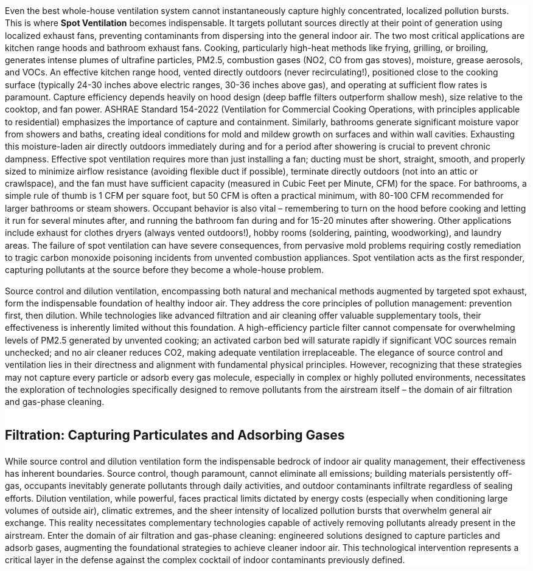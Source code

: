 Even the best whole-house ventilation system cannot instantaneously capture highly concentrated, localized pollution bursts. This is where **Spot Ventilation** becomes indispensable. It targets pollutant sources directly at their point of generation using localized exhaust fans, preventing contaminants from dispersing into the general indoor air. The two most critical applications are kitchen range hoods and bathroom exhaust fans. Cooking, particularly high-heat methods like frying, grilling, or broiling, generates intense plumes of ultrafine particles, PM2.5, combustion gases (NO2, CO from gas stoves), moisture, grease aerosols, and VOCs. An effective kitchen range hood, vented directly outdoors (never recirculating!), positioned close to the cooking surface (typically 24-30 inches above electric ranges, 30-36 inches above gas), and operating at sufficient flow rates is paramount. Capture efficiency depends heavily on hood design (deep baffle filters outperform shallow mesh), size relative to the cooktop, and fan power. ASHRAE Standard 154-2022 (Ventilation for Commercial Cooking Operations, with principles applicable to residential) emphasizes the importance of capture and containment. Similarly, bathrooms generate significant moisture vapor from showers and baths, creating ideal conditions for mold and mildew growth on surfaces and within wall cavities. Exhausting this moisture-laden air directly outdoors immediately during and for a period after showering is crucial to prevent chronic dampness. Effective spot ventilation requires more than just installing a fan; ducting must be short, straight, smooth, and properly sized to minimize airflow resistance (avoiding flexible duct if possible), terminate directly outdoors (not into an attic or crawlspace), and the fan must have sufficient capacity (measured in Cubic Feet per Minute, CFM) for the space. For bathrooms, a simple rule of thumb is 1 CFM per square foot, but 50 CFM is often a practical minimum, with 80-100 CFM recommended for larger bathrooms or steam showers. Occupant behavior is also vital – remembering to turn on the hood before cooking and letting it run for several minutes after, and running the bathroom fan during and for 15-20 minutes after showering. Other applications include exhaust for clothes dryers (always vented outdoors!), hobby rooms (soldering, painting, woodworking), and laundry areas. The failure of spot ventilation can have severe consequences, from pervasive mold problems requiring costly remediation to tragic carbon monoxide poisoning incidents from unvented combustion appliances. Spot ventilation acts as the first responder, capturing pollutants at the source before they become a whole-house problem.

Source control and dilution ventilation, encompassing both natural and mechanical methods augmented by targeted spot exhaust, form the indispensable foundation of healthy indoor air. They address the core principles of pollution management: prevention first, then dilution. While technologies like advanced filtration and air cleaning offer valuable supplementary tools, their effectiveness is inherently limited without this foundation. A high-efficiency particle filter cannot compensate for overwhelming levels of PM2.5 generated by unvented cooking; an activated carbon bed will saturate rapidly if significant VOC sources remain unchecked; and no air cleaner reduces CO2, making adequate ventilation irreplaceable. The elegance of source control and ventilation lies in their directness and alignment with fundamental physical principles. However, recognizing that these strategies may not capture every particle or adsorb every gas molecule, especially in complex or highly polluted environments, necessitates the exploration of technologies specifically designed to remove pollutants from the airstream itself – the domain of air filtration and gas-phase cleaning.

## Filtration: Capturing Particulates and Adsorbing Gases

While source control and dilution ventilation form the indispensable bedrock of indoor air quality management, their effectiveness has inherent boundaries. Source control, though paramount, cannot eliminate all emissions; building materials persistently off-gas, occupants inevitably generate pollutants through daily activities, and outdoor contaminants infiltrate regardless of sealing efforts. Dilution ventilation, while powerful, faces practical limits dictated by energy costs (especially when conditioning large volumes of outside air), climatic extremes, and the sheer intensity of localized pollution bursts that overwhelm general air exchange. This reality necessitates complementary technologies capable of actively removing pollutants already present in the airstream. Enter the domain of air filtration and gas-phase cleaning: engineered solutions designed to capture particles and adsorb gases, augmenting the foundational strategies to achieve cleaner indoor air. This technological intervention represents a critical layer in the defense against the complex cocktail of indoor contaminants previously defined.
